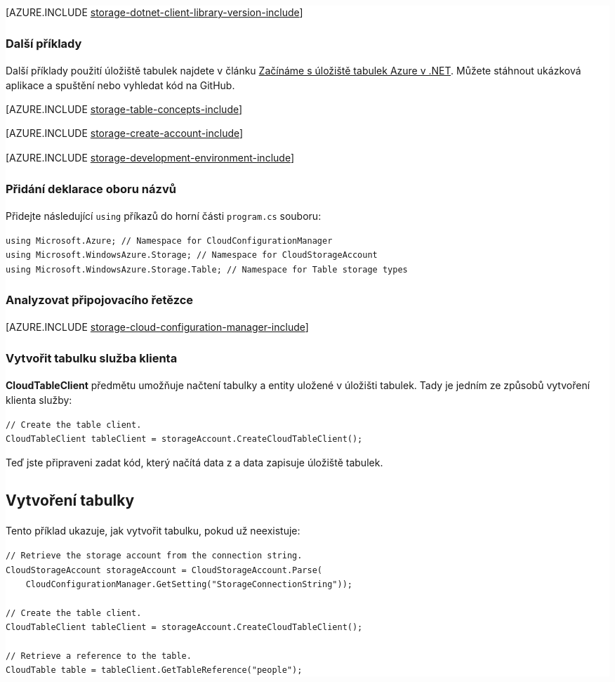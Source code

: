 [AZURE.INCLUDE [storage-dotnet-client-library-version-include](../../includes/storage-dotnet-client-library-version-include.md)]

### <a name="more-samples"></a>Další příklady

Další příklady použití úložiště tabulek najdete v článku [Začínáme s úložiště tabulek Azure v .NET](https://azure.microsoft.com/documentation/samples/storage-table-dotnet-getting-started/). Můžete stáhnout ukázková aplikace a spuštění nebo vyhledat kód na GitHub.


[AZURE.INCLUDE [storage-table-concepts-include](../../includes/storage-table-concepts-include.md)]

[AZURE.INCLUDE [storage-create-account-include](../../includes/storage-create-account-include.md)]

[AZURE.INCLUDE [storage-development-environment-include](../../includes/storage-development-environment-include.md)]

### <a name="add-namespace-declarations"></a>Přidání deklarace oboru názvů

Přidejte následující `using` příkazů do horní části `program.cs` souboru:

    using Microsoft.Azure; // Namespace for CloudConfigurationManager
    using Microsoft.WindowsAzure.Storage; // Namespace for CloudStorageAccount
    using Microsoft.WindowsAzure.Storage.Table; // Namespace for Table storage types

### <a name="parse-the-connection-string"></a>Analyzovat připojovacího řetězce

[AZURE.INCLUDE [storage-cloud-configuration-manager-include](../../includes/storage-cloud-configuration-manager-include.md)]

### <a name="create-the-table-service-client"></a>Vytvořit tabulku služba klienta

**CloudTableClient** předmětu umožňuje načtení tabulky a entity uložené v úložišti tabulek. Tady je jedním ze způsobů vytvoření klienta služby:

    // Create the table client.
    CloudTableClient tableClient = storageAccount.CreateCloudTableClient();

Teď jste připraveni zadat kód, který načítá data z a data zapisuje úložiště tabulek.

## <a name="create-a-table"></a>Vytvoření tabulky

Tento příklad ukazuje, jak vytvořit tabulku, pokud už neexistuje:

    // Retrieve the storage account from the connection string.
    CloudStorageAccount storageAccount = CloudStorageAccount.Parse(
        CloudConfigurationManager.GetSetting("StorageConnectionString"));

    // Create the table client.
    CloudTableClient tableClient = storageAccount.CreateCloudTableClient();

    // Retrieve a reference to the table.
    CloudTable table = tableClient.GetTableReference("people");
